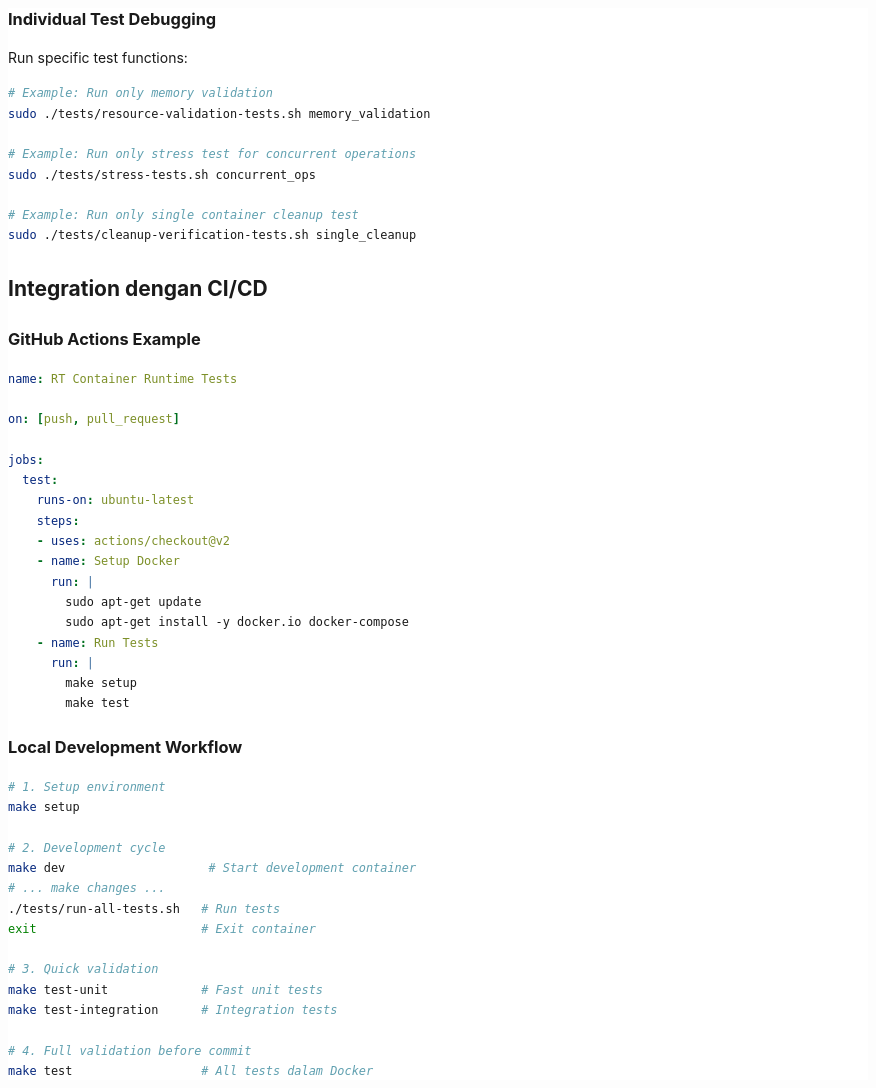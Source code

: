 ### Individual Test Debugging

Run specific test functions:
```bash
# Example: Run only memory validation
sudo ./tests/resource-validation-tests.sh memory_validation

# Example: Run only stress test for concurrent operations
sudo ./tests/stress-tests.sh concurrent_ops

# Example: Run only single container cleanup test
sudo ./tests/cleanup-verification-tests.sh single_cleanup
```

## Integration dengan CI/CD

### GitHub Actions Example
```yaml
name: RT Container Runtime Tests

on: [push, pull_request]

jobs:
  test:
    runs-on: ubuntu-latest
    steps:
    - uses: actions/checkout@v2
    - name: Setup Docker
      run: |
        sudo apt-get update
        sudo apt-get install -y docker.io docker-compose
    - name: Run Tests
      run: |
        make setup
        make test
```

### Local Development Workflow
```bash
# 1. Setup environment
make setup

# 2. Development cycle
make dev                    # Start development container
# ... make changes ...
./tests/run-all-tests.sh   # Run tests
exit                       # Exit container

# 3. Quick validation
make test-unit             # Fast unit tests
make test-integration      # Integration tests

# 4. Full validation before commit
make test                  # All tests dalam Docker
```
